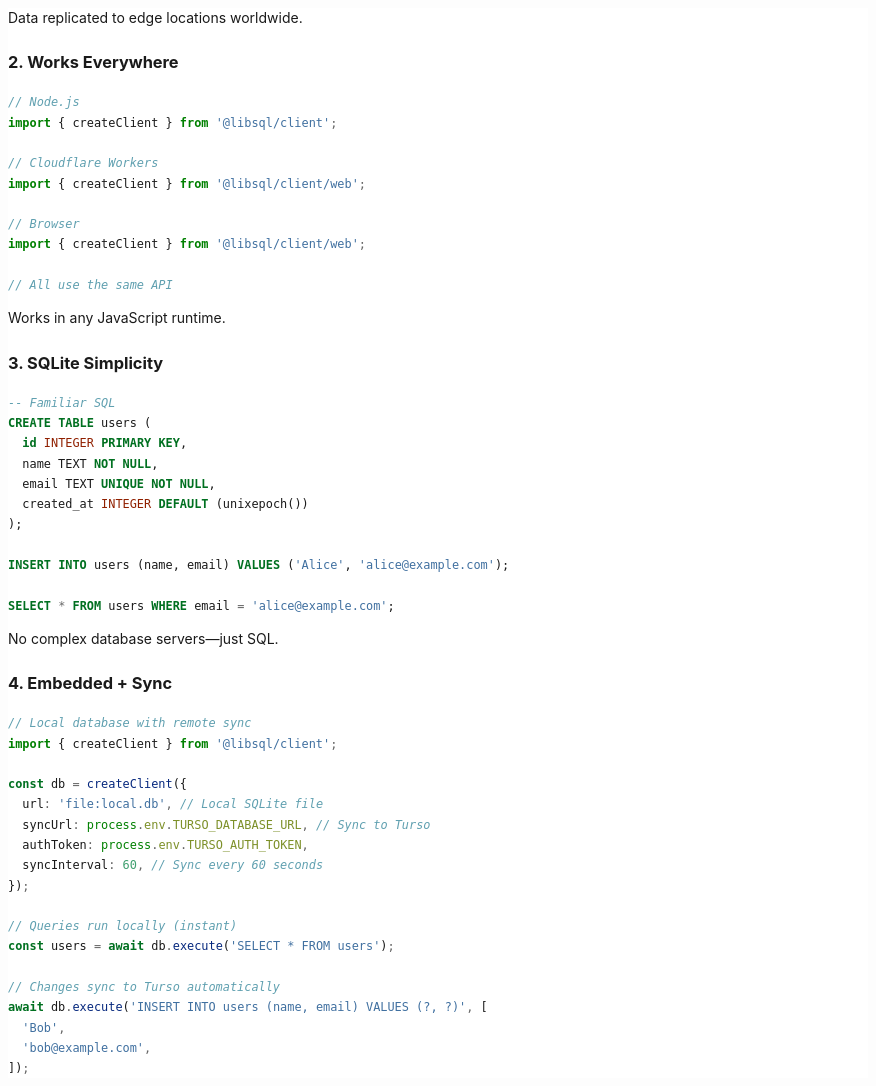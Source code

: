 Data replicated to edge locations worldwide.

### 2. Works Everywhere

```typescript
// Node.js
import { createClient } from '@libsql/client';

// Cloudflare Workers
import { createClient } from '@libsql/client/web';

// Browser
import { createClient } from '@libsql/client/web';

// All use the same API
```

Works in any JavaScript runtime.

### 3. SQLite Simplicity

```sql
-- Familiar SQL
CREATE TABLE users (
  id INTEGER PRIMARY KEY,
  name TEXT NOT NULL,
  email TEXT UNIQUE NOT NULL,
  created_at INTEGER DEFAULT (unixepoch())
);

INSERT INTO users (name, email) VALUES ('Alice', 'alice@example.com');

SELECT * FROM users WHERE email = 'alice@example.com';
```

No complex database servers—just SQL.

### 4. Embedded + Sync

```typescript
// Local database with remote sync
import { createClient } from '@libsql/client';

const db = createClient({
  url: 'file:local.db', // Local SQLite file
  syncUrl: process.env.TURSO_DATABASE_URL, // Sync to Turso
  authToken: process.env.TURSO_AUTH_TOKEN,
  syncInterval: 60, // Sync every 60 seconds
});

// Queries run locally (instant)
const users = await db.execute('SELECT * FROM users');

// Changes sync to Turso automatically
await db.execute('INSERT INTO users (name, email) VALUES (?, ?)', [
  'Bob',
  'bob@example.com',
]);
```
